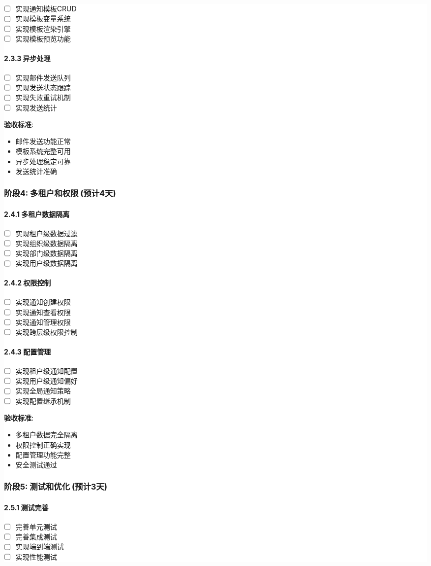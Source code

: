- [ ] 实现通知模板CRUD
- [ ] 实现模板变量系统
- [ ] 实现模板渲染引擎
- [ ] 实现模板预览功能

#### 2.3.3 异步处理

- [ ] 实现邮件发送队列
- [ ] 实现发送状态跟踪
- [ ] 实现失败重试机制
- [ ] 实现发送统计

**验收标准**:

- 邮件发送功能正常
- 模板系统完整可用
- 异步处理稳定可靠
- 发送统计准确

### 阶段4: 多租户和权限 (预计4天)

#### 2.4.1 多租户数据隔离

- [ ] 实现租户级数据过滤
- [ ] 实现组织级数据隔离
- [ ] 实现部门级数据隔离
- [ ] 实现用户级数据隔离

#### 2.4.2 权限控制

- [ ] 实现通知创建权限
- [ ] 实现通知查看权限
- [ ] 实现通知管理权限
- [ ] 实现跨层级权限控制

#### 2.4.3 配置管理

- [ ] 实现租户级通知配置
- [ ] 实现用户级通知偏好
- [ ] 实现全局通知策略
- [ ] 实现配置继承机制

**验收标准**:

- 多租户数据完全隔离
- 权限控制正确实现
- 配置管理功能完整
- 安全测试通过

### 阶段5: 测试和优化 (预计3天)

#### 2.5.1 测试完善

- [ ] 完善单元测试
- [ ] 完善集成测试
- [ ] 实现端到端测试
- [ ] 实现性能测试
